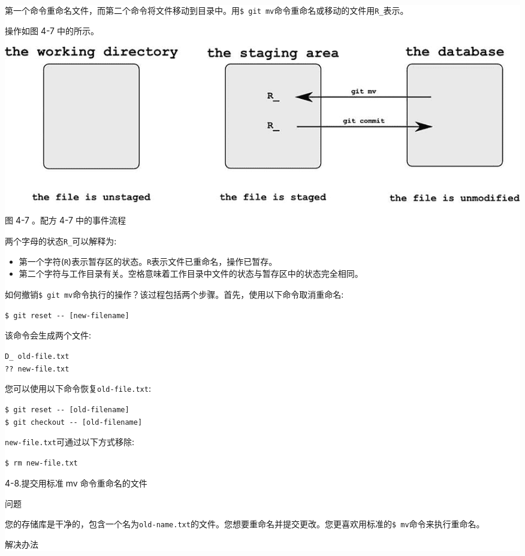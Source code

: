 第一个命令重命名文件，而第二个命令将文件移动到目录中。用`$ git mv`命令重命名或移动的文件用`R_`表示。

操作如图 4-7 中的所示。

![9781430261032_Fig04-07.jpg](img/9781430261032_Fig04-07.jpg)

图 4-7 。配方 4-7 中的事件流程

两个字母的状态`R_`可以解释为:

*   第一个字符(`R`)表示暂存区的状态。`R`表示文件已重命名，操作已暂存。
*   第二个字符与工作目录有关。空格意味着工作目录中文件的状态与暂存区中的状态完全相同。

如何撤销`$ git mv`命令执行的操作？该过程包括两个步骤。首先，使用以下命令取消重命名:

```
$ git reset -- [new-filename]
```

该命令会生成两个文件:

```
D_ old-file.txt
?? new-file.txt
```

您可以使用以下命令恢复`old-file.txt`:

```
$ git reset -- [old-filename]
$ git checkout -- [old-filename]
```

`new-file.txt`可通过以下方式移除:

```
$ rm new-file.txt
```

4-8.提交用标准 mv 命令重命名的文件

问题

您的存储库是干净的，包含一个名为`old-name.txt`的文件。您想要重命名并提交更改。您更喜欢用标准的`$ mv`命令来执行重命名。

解决办法
